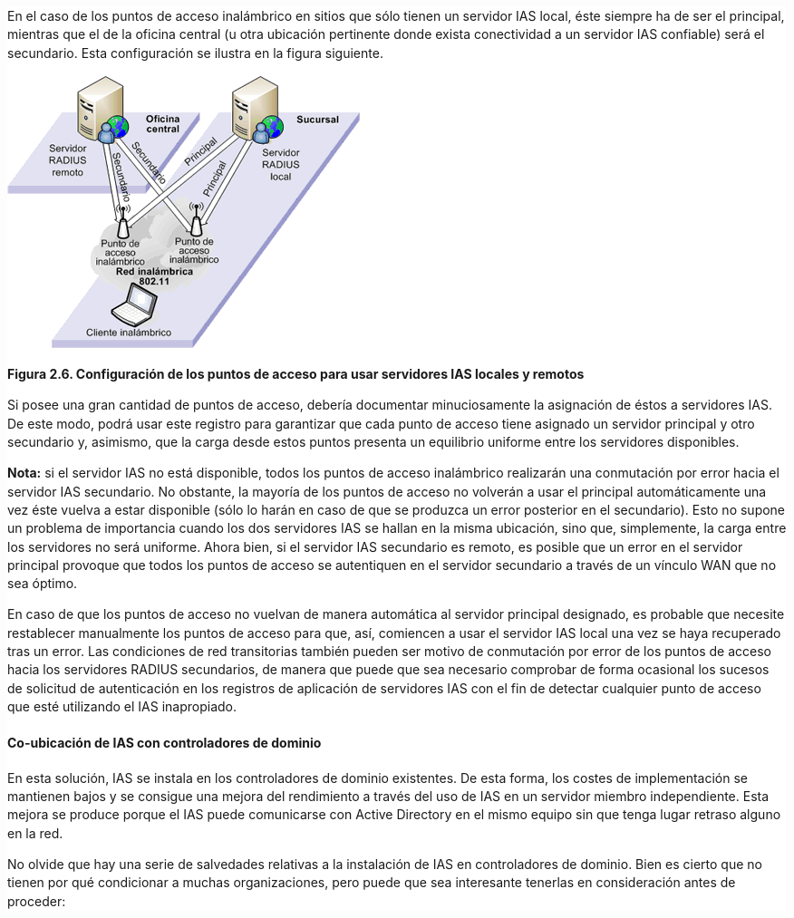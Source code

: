 En el caso de los puntos de acceso inalámbrico en sitios que sólo tienen un servidor IAS local, éste siempre ha de ser el principal, mientras que el de la oficina central (u otra ubicación pertinente donde exista conectividad a un servidor IAS confiable) será el secundario. Esta configuración se ilustra en la figura siguiente.
  
[![](images/Dd162271.PEAP_206(es-es,TechNet.10).gif)](https://technet.microsoft.com/es-es/dd162271.peap_206_big(es-es,technet.10).gif)
  
**Figura 2.6. Configuración de los puntos de acceso para usar servidores IAS locales y remotos**
  
Si posee una gran cantidad de puntos de acceso, debería documentar minuciosamente la asignación de éstos a servidores IAS. De este modo, podrá usar este registro para garantizar que cada punto de acceso tiene asignado un servidor principal y otro secundario y, asimismo, que la carga desde estos puntos presenta un equilibrio uniforme entre los servidores disponibles.
  
**Nota:** si el servidor IAS no está disponible, todos los puntos de acceso inalámbrico realizarán una conmutación por error hacia el servidor IAS secundario. No obstante, la mayoría de los puntos de acceso no volverán a usar el principal automáticamente una vez éste vuelva a estar disponible (sólo lo harán en caso de que se produzca un error posterior en el secundario). Esto no supone un problema de importancia cuando los dos servidores IAS se hallan en la misma ubicación, sino que, simplemente, la carga entre los servidores no será uniforme. Ahora bien, si el servidor IAS secundario es remoto, es posible que un error en el servidor principal provoque que todos los puntos de acceso se autentiquen en el servidor secundario a través de un vínculo WAN que no sea óptimo.
  
En caso de que los puntos de acceso no vuelvan de manera automática al servidor principal designado, es probable que necesite restablecer manualmente los puntos de acceso para que, así, comiencen a usar el servidor IAS local una vez se haya recuperado tras un error. Las condiciones de red transitorias también pueden ser motivo de conmutación por error de los puntos de acceso hacia los servidores RADIUS secundarios, de manera que puede que sea necesario comprobar de forma ocasional los sucesos de solicitud de autenticación en los registros de aplicación de servidores IAS con el fin de detectar cualquier punto de acceso que esté utilizando el IAS inapropiado.
  
#### Co-ubicación de IAS con controladores de dominio
  
En esta solución, IAS se instala en los controladores de dominio existentes. De esta forma, los costes de implementación se mantienen bajos y se consigue una mejora del rendimiento a través del uso de IAS en un servidor miembro independiente. Esta mejora se produce porque el IAS puede comunicarse con Active Directory en el mismo equipo sin que tenga lugar retraso alguno en la red.
  
No olvide que hay una serie de salvedades relativas a la instalación de IAS en controladores de dominio. Bien es cierto que no tienen por qué condicionar a muchas organizaciones, pero puede que sea interesante tenerlas en consideración antes de proceder:
  